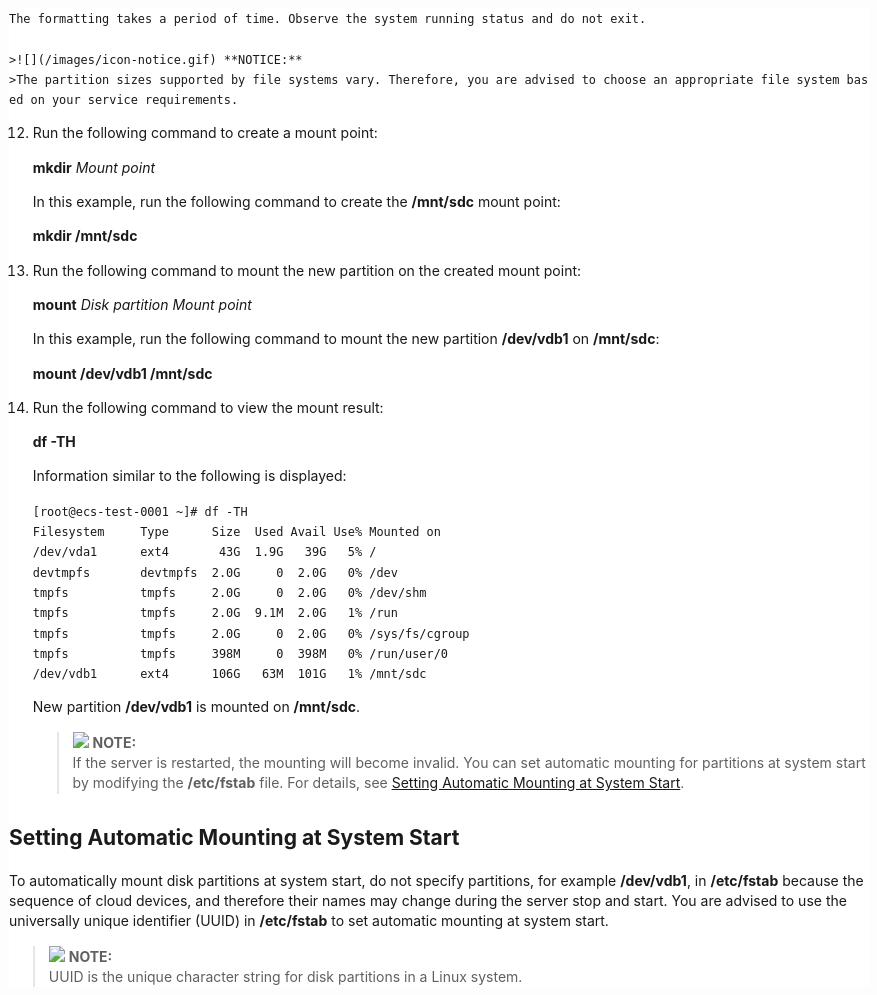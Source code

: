     The formatting takes a period of time. Observe the system running status and do not exit.

    >![](/images/icon-notice.gif) **NOTICE:**   
    >The partition sizes supported by file systems vary. Therefore, you are advised to choose an appropriate file system based on your service requirements.  

12. Run the following command to create a mount point:

    **mkdir** _Mount point_

    In this example, run the following command to create the  **/mnt/sdc**  mount point:

    **mkdir /mnt/sdc**

13. Run the following command to mount the new partition on the created mount point:

    **mount** _Disk partition_ _Mount point_

    In this example, run the following command to mount the new partition  **/dev/vdb1**  on  **/mnt/sdc**:

    **mount /dev/vdb1 /mnt/sdc**

14. Run the following command to view the mount result:

    **df -TH**

    Information similar to the following is displayed:

    ```
    [root@ecs-test-0001 ~]# df -TH
    Filesystem     Type      Size  Used Avail Use% Mounted on
    /dev/vda1      ext4       43G  1.9G   39G   5% /
    devtmpfs       devtmpfs  2.0G     0  2.0G   0% /dev
    tmpfs          tmpfs     2.0G     0  2.0G   0% /dev/shm
    tmpfs          tmpfs     2.0G  9.1M  2.0G   1% /run
    tmpfs          tmpfs     2.0G     0  2.0G   0% /sys/fs/cgroup
    tmpfs          tmpfs     398M     0  398M   0% /run/user/0
    /dev/vdb1      ext4      106G   63M  101G   1% /mnt/sdc
    ```

    New partition  **/dev/vdb1**  is mounted on  **/mnt/sdc**.

    >![](/images/icon-note.gif) **NOTE:**   
    >If the server is restarted, the mounting will become invalid. You can set automatic mounting for partitions at system start by modifying the  **/etc/fstab**  file. For details, see  [Setting Automatic Mounting at System Start](#section15839912195453).  


## Setting Automatic Mounting at System Start<a name="section15839912195453"></a>

To automatically mount disk partitions at system start, do not specify partitions, for example  **/dev/vdb1**, in  **/etc/fstab**  because the sequence of cloud devices, and therefore their names may change during the server stop and start. You are advised to use the universally unique identifier \(UUID\) in  **/etc/fstab**  to set automatic mounting at system start.

>![](/images/icon-note.gif) **NOTE:**   
>UUID is the unique character string for disk partitions in a Linux system.  
